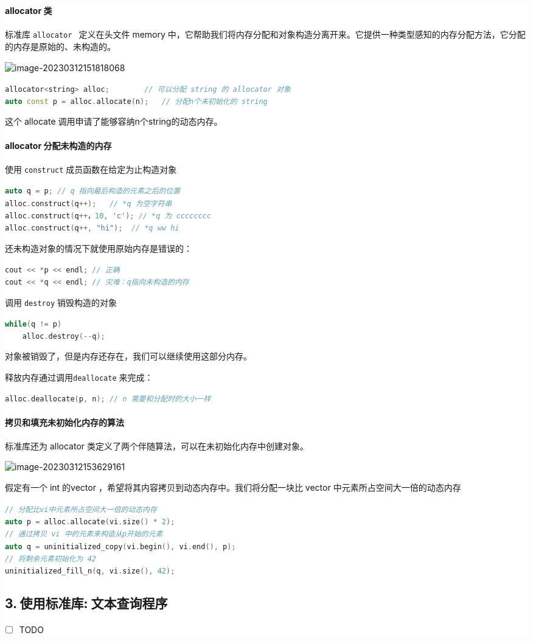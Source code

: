 #### allocator 类

标准库 `allocator ` 定义在头文件 memory 中，它帮助我们将内存分配和对象构造分离开来。它提供一种类型感知的内存分配方法，它分配的内存是原始的、未构造的。

![image-20230312151818068](https://kinvy-images.oss-cn-beijing.aliyuncs.com/Images/image-20230312151818068.png)

```cpp
allocator<string> alloc;		// 可以分配 string 的 allocator 对象
auto const p = alloc.allocate(n);	// 分配n个未初始化的 string 
```

这个 allocate 调用申请了能够容纳n个string的动态内存。



#### allocator 分配未构造的内存

使用 `construct` 成员函数在给定为止构造对象

```cpp
auto q = p;	// q 指向最后构造的元素之后的位置
alloc.construct(q++);	// *q 为空字符串
alloc.construct(q++，10, 'c'); // *q 为 cccccccc	
alloc.construct(q++, "hi");	 // *q ww hi
```

还未构造对象的情况下就使用原始内存是错误的：

```cpp
cout << *p << endl;	// 正确
cout << *q << endl;	// 灾难：q指向未构造的内存
```

调用 `destroy` 销毁构造的对象

```cpp
while(q != p)
    alloc.destroy(--q);		
```

对象被销毁了，但是内存还存在，我们可以继续使用这部分内存。

释放内存通过调用`deallocate` 来完成：

```cpp
alloc.deallocate(p, n); // n 需要和分配时的大小一样
```



#### 拷贝和填充未初始化内存的算法

标准库还为 allocator 类定义了两个伴随算法，可以在未初始化内存中创建对象。

![image-20230312153629161](https://kinvy-images.oss-cn-beijing.aliyuncs.com/Images/image-20230312153629161.png)

假定有一个 int 的vector ，希望将其内容拷贝到动态内存中。我们将分配一块比 vector 中元素所占空间大一倍的动态内存

```cpp
// 分配比vi中元素所占空间大一倍的动态内存
auto p = alloc.allocate(vi.size() * 2);
// 通过拷贝 vi 中的元素来构造从p开始的元素
auto q = uninitialized_copy(vi.begin(), vi.end(), p);
// 将剩余元素初始化为 42
uninitialized_fill_n(q, vi.size(), 42);
```





## 3. 使用标准库: 文本查询程序

- [ ] TODO

